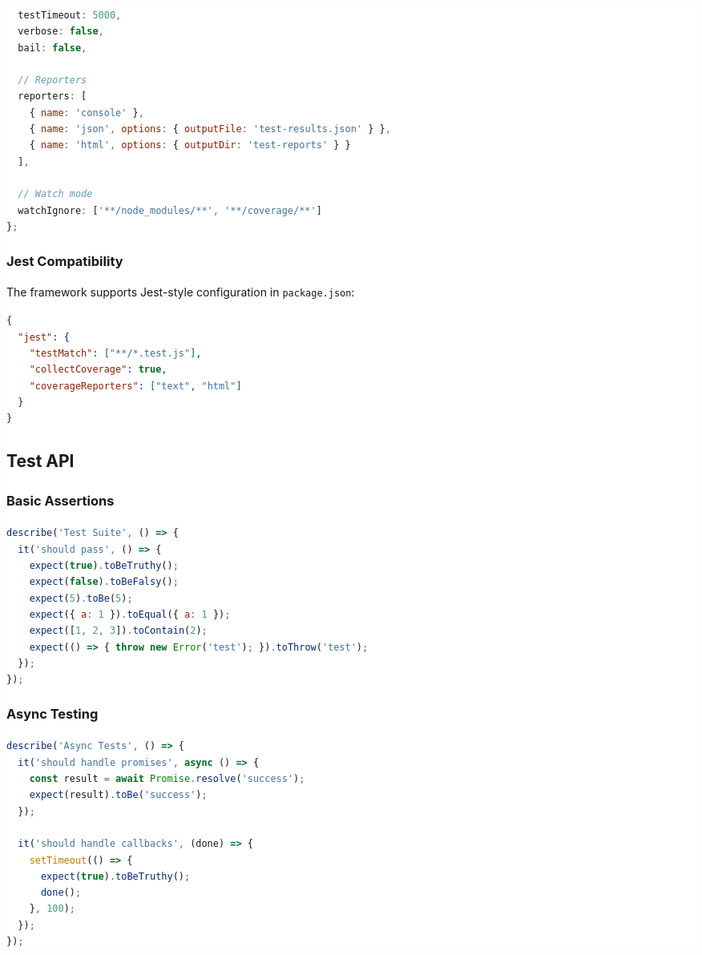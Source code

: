 ```javascript
  testTimeout: 5000,
  verbose: false,
  bail: false,

  // Reporters
  reporters: [
    { name: 'console' },
    { name: 'json', options: { outputFile: 'test-results.json' } },
    { name: 'html', options: { outputDir: 'test-reports' } }
  ],

  // Watch mode
  watchIgnore: ['**/node_modules/**', '**/coverage/**']
};
```

### Jest Compatibility

The framework supports Jest-style configuration in `package.json`:

```json
{
  "jest": {
    "testMatch": ["**/*.test.js"],
    "collectCoverage": true,
    "coverageReporters": ["text", "html"]
  }
}
```

## Test API

### Basic Assertions

```javascript
describe('Test Suite', () => {
  it('should pass', () => {
    expect(true).toBeTruthy();
    expect(false).toBeFalsy();
    expect(5).toBe(5);
    expect({ a: 1 }).toEqual({ a: 1 });
    expect([1, 2, 3]).toContain(2);
    expect(() => { throw new Error('test'); }).toThrow('test');
  });
});
```

### Async Testing

```javascript
describe('Async Tests', () => {
  it('should handle promises', async () => {
    const result = await Promise.resolve('success');
    expect(result).toBe('success');
  });
  
  it('should handle callbacks', (done) => {
    setTimeout(() => {
      expect(true).toBeTruthy();
      done();
    }, 100);
  });
});
```
